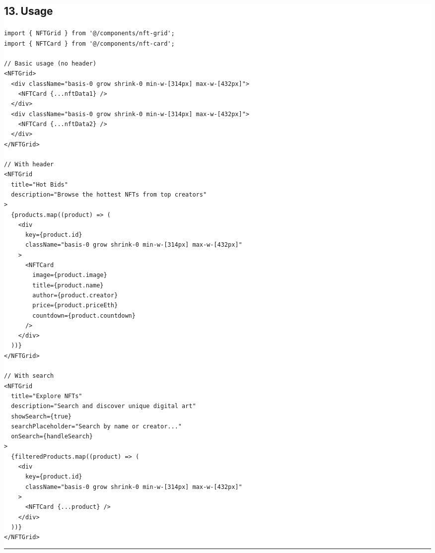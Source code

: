 
## 13. Usage

```tsx
import { NFTGrid } from '@/components/nft-grid';
import { NFTCard } from '@/components/nft-card';

// Basic usage (no header)
<NFTGrid>
  <div className="basis-0 grow shrink-0 min-w-[314px] max-w-[432px]">
    <NFTCard {...nftData1} />
  </div>
  <div className="basis-0 grow shrink-0 min-w-[314px] max-w-[432px]">
    <NFTCard {...nftData2} />
  </div>
</NFTGrid>

// With header
<NFTGrid
  title="Hot Bids"
  description="Browse the hottest NFTs from top creators"
>
  {products.map((product) => (
    <div 
      key={product.id} 
      className="basis-0 grow shrink-0 min-w-[314px] max-w-[432px]"
    >
      <NFTCard
        image={product.image}
        title={product.name}
        author={product.creator}
        price={product.priceEth}
        countdown={product.countdown}
      />
    </div>
  ))}
</NFTGrid>

// With search
<NFTGrid
  title="Explore NFTs"
  description="Search and discover unique digital art"
  showSearch={true}
  searchPlaceholder="Search by name or creator..."
  onSearch={handleSearch}
>
  {filteredProducts.map((product) => (
    <div 
      key={product.id} 
      className="basis-0 grow shrink-0 min-w-[314px] max-w-[432px]"
    >
      <NFTCard {...product} />
    </div>
  ))}
</NFTGrid>
```

---